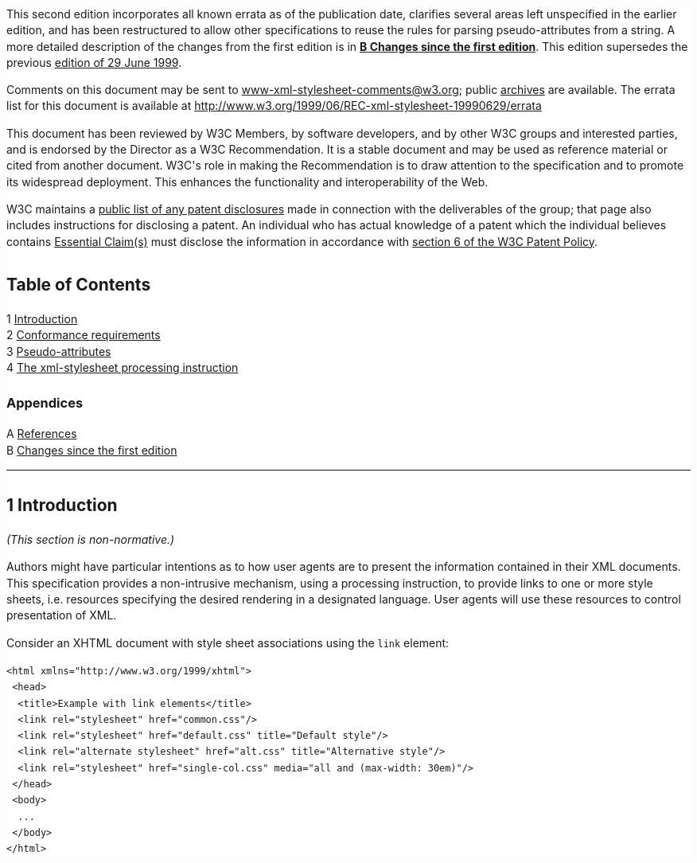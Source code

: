 This second edition incorporates all known errata as of the publication date, clarifies several areas left unspecified in the earlier edition, and has been restructured to allow other specifications to reuse the rules for parsing pseudo-attributes from a string. A more detailed description of the changes from the first edition is in [**B Changes since the first edition**](#changes). This edition supersedes the previous [edition of 29 June 1999](http://www.w3.org/1999/06/REC-xml-stylesheet-19990629/).

Comments on this document may be sent to <www-xml-stylesheet-comments@w3.org>; public [archives](http://lists.w3.org/Archives/Public/www-xml-stylesheet-comments/) are available. The errata list for this document is available at <http://www.w3.org/1999/06/REC-xml-stylesheet-19990629/errata>

This document has been reviewed by W3C Members, by software developers, and by other W3C groups and interested parties, and is endorsed by the Director as a W3C Recommendation. It is a stable document and may be used as reference material or cited from another document. W3C's role in making the Recommendation is to draw attention to the specification and to promote its widespread deployment. This enhances the functionality and interoperability of the Web.

W3C maintains a [public list of any patent disclosures](http://www.w3.org/2002/08/xmlcore-IPR-statements) made in connection with the deliverables of the group; that page also includes instructions for disclosing a patent. An individual who has actual knowledge of a patent which the individual believes contains [Essential Claim(s)](http://www.w3.org/Consortium/Patent-Policy-20040205/#def-essential) must disclose the information in accordance with [section 6 of the W3C Patent Policy](http://www.w3.org/Consortium/Patent-Policy-20040205/#sec-Disclosure).

<span id="contents"></span>Table of Contents
--------------------------------------------

1 [Introduction](#introduction)  
2 [Conformance requirements](#conformance-requirements)  
3 [Pseudo-attributes](#pseudo-attributes)  
4 [The xml-stylesheet processing instruction](#the-xml-stylesheet-processing-instruction)  

### <span id="appendices"></span>Appendices

A [References](#references)  
B [Changes since the first edition](#changes)  

------------------------------------------------------------------------

<span id="introduction"></span>1 Introduction
---------------------------------------------

*(This section is non-normative.)*

Authors might have particular intentions as to how user agents are to present the information contained in their XML documents. This specification provides a non-intrusive mechanism, using a processing instruction, to provide links to one or more style sheets, i.e. resources specifying the desired rendering in a designated language. User agents will use these resources to control presentation of XML.

Consider an XHTML document with style sheet associations using the `link` element:

    <html xmlns="http://www.w3.org/1999/xhtml">
     <head>
      <title>Example with link elements</title>
      <link rel="stylesheet" href="common.css"/>
      <link rel="stylesheet" href="default.css" title="Default style"/>
      <link rel="alternate stylesheet" href="alt.css" title="Alternative style"/>
      <link rel="stylesheet" href="single-col.css" media="all and (max-width: 30em)"/>
     </head>
     <body>
      ...
     </body>
    </html>
